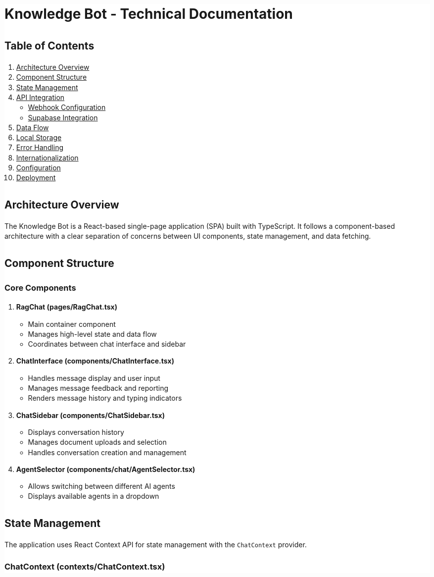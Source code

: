 # Knowledge Bot - Technical Documentation

## Table of Contents
1. [Architecture Overview](#architecture-overview)
2. [Component Structure](#component-structure)
3. [State Management](#state-management)
4. [API Integration](#api-integration)
   - [Webhook Configuration](#webhook-configuration)
   - [Supabase Integration](#supabase-integration)
5. [Data Flow](#data-flow)
6. [Local Storage](#local-storage)
7. [Error Handling](#error-handling)
8. [Internationalization](#internationalization)
9. [Configuration](#configuration)
10. [Deployment](#deployment)

## Architecture Overview

The Knowledge Bot is a React-based single-page application (SPA) built with TypeScript. It follows a component-based architecture with a clear separation of concerns between UI components, state management, and data fetching.

## Component Structure

### Core Components

1. **RagChat (pages/RagChat.tsx)**
   - Main container component
   - Manages high-level state and data flow
   - Coordinates between chat interface and sidebar

2. **ChatInterface (components/ChatInterface.tsx)**
   - Handles message display and user input
   - Manages message feedback and reporting
   - Renders message history and typing indicators

3. **ChatSidebar (components/ChatSidebar.tsx)**
   - Displays conversation history
   - Manages document uploads and selection
   - Handles conversation creation and management

4. **AgentSelector (components/chat/AgentSelector.tsx)**
   - Allows switching between different AI agents
   - Displays available agents in a dropdown

## State Management

The application uses React Context API for state management with the `ChatContext` provider.

### ChatContext (contexts/ChatContext.tsx)
